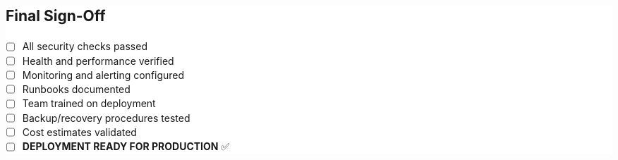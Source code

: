 ## Final Sign-Off

- [ ] All security checks passed
- [ ] Health and performance verified
- [ ] Monitoring and alerting configured
- [ ] Runbooks documented
- [ ] Team trained on deployment
- [ ] Backup/recovery procedures tested
- [ ] Cost estimates validated
- [ ] **DEPLOYMENT READY FOR PRODUCTION** ✅
